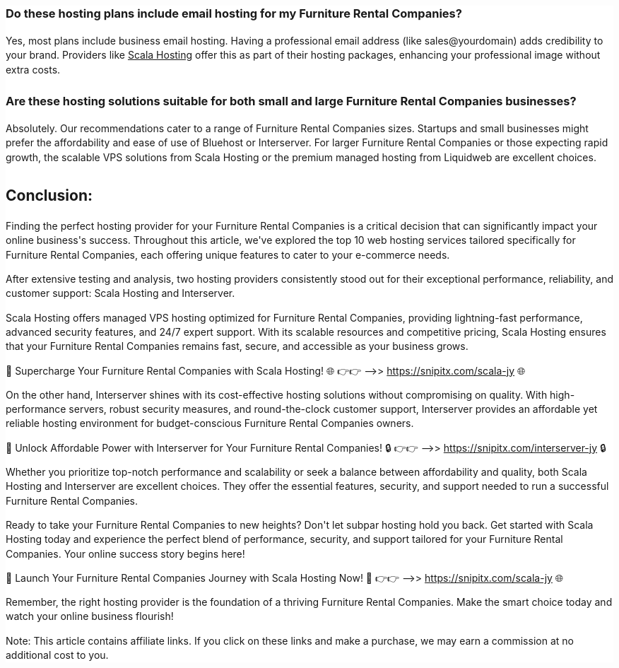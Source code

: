 ### Do these hosting plans include email hosting for my Furniture Rental Companies? 
Yes, most plans include business email hosting. Having a professional email address (like sales@yourdomain) adds credibility to your brand. Providers like [Scala Hosting](https://snipitx.com/scala-jy) offer this as part of their hosting packages, enhancing your professional image without extra costs.

### Are these hosting solutions suitable for both small and large Furniture Rental Companies businesses? 
Absolutely. Our recommendations cater to a range of Furniture Rental Companies sizes. Startups and small businesses might prefer the affordability and ease of use of Bluehost or Interserver. For larger Furniture Rental Companies or those expecting rapid growth, the scalable VPS solutions from Scala Hosting or the premium managed hosting from Liquidweb are excellent choices.

## Conclusion:

Finding the perfect hosting provider for your Furniture Rental Companies is a critical decision that can significantly impact your online business's success. Throughout this article, we've explored the top 10 web hosting services tailored specifically for Furniture Rental Companies, each offering unique features to cater to your e-commerce needs.

After extensive testing and analysis, two hosting providers consistently stood out for their exceptional performance, reliability, and customer support: Scala Hosting and Interserver.

Scala Hosting offers managed VPS hosting optimized for Furniture Rental Companies, providing lightning-fast performance, advanced security features, and 24/7 expert support. With its scalable resources and competitive pricing, Scala Hosting ensures that your Furniture Rental Companies remains fast, secure, and accessible as your business grows.

🚀 Supercharge Your Furniture Rental Companies with Scala Hosting! 🌐
👉👉 -->> https://snipitx.com/scala-jy 🌐

On the other hand, Interserver shines with its cost-effective hosting solutions without compromising on quality. With high-performance servers, robust security measures, and round-the-clock customer support, Interserver provides an affordable yet reliable hosting environment for budget-conscious Furniture Rental Companies owners.

💸 Unlock Affordable Power with Interserver for Your Furniture Rental Companies! 🔒
👉👉 -->> https://snipitx.com/interserver-jy 🔒

Whether you prioritize top-notch performance and scalability or seek a balance between affordability and quality, both Scala Hosting and Interserver are excellent choices. They offer the essential features, security, and support needed to run a successful Furniture Rental Companies.

Ready to take your Furniture Rental Companies to new heights? Don't let subpar hosting hold you back. Get started with Scala Hosting today and experience the perfect blend of performance, security, and support tailored for your Furniture Rental Companies. Your online success story begins here!

🚀 Launch Your Furniture Rental Companies Journey with Scala Hosting Now! 🌟
👉👉 -->> https://snipitx.com/scala-jy 🌐

Remember, the right hosting provider is the foundation of a thriving Furniture Rental Companies. Make the smart choice today and watch your online business flourish!

Note: This article contains affiliate links. If you click on these links and make a purchase, we may earn a commission at no additional cost to you.